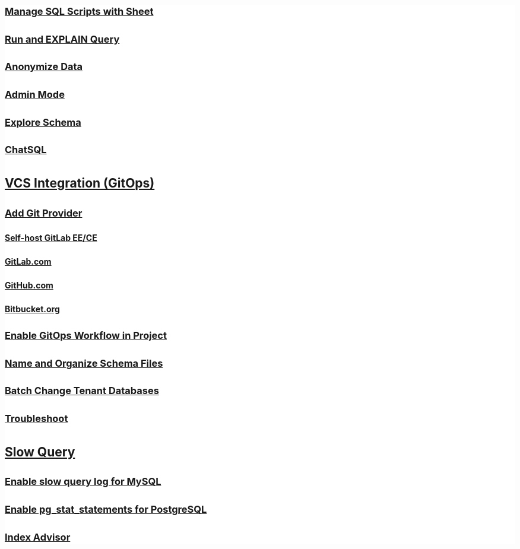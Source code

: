 ### [Manage SQL Scripts with Sheet](/sql-editor/manage-sql-scripts)

### [Run and EXPLAIN Query](/sql-editor/run-queries)

### [Anonymize Data](/sql-editor/anonymize-data)

### [Admin Mode](/sql-editor/admin-mode)

### [Explore Schema](/sql-editor/explore-schema)

### [ChatSQL](/sql-editor/chatsql)

## [VCS Integration (GitOps)](/vcs-integration/overview)

### [Add Git Provider](/vcs-integration/add-git-provider)

#### [Self-host GitLab EE/CE](/vcs-integration/self-host-gitlab)

#### [GitLab.com](/vcs-integration/gitlab-com)

#### [GitHub.com](/vcs-integration/github-com)

#### [Bitbucket.org](/vcs-integration/bitbucket-org)

### [Enable GitOps Workflow in Project](/vcs-integration/enable-gitops-workflow)

### [Name and Organize Schema Files](/vcs-integration/name-and-organize-schema-files)

### [Batch Change Tenant Databases](/vcs-integration/tenant-gitops)

### [Troubleshoot](/vcs-integration/troubleshoot)

## [Slow Query](/slow-query/overview)

### [Enable slow query log for MySQL](/slow-query/enable-slow-query-log-for-mysql)

### [Enable pg_stat_statements for PostgreSQL](/slow-query/enable-pg-stat-statements-for-postgresql)

### [Index Advisor](/slow-query/index-advisor)
